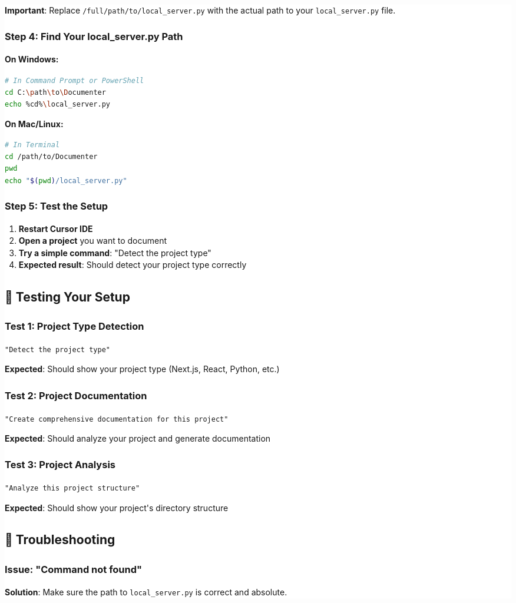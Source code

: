 **Important**: Replace `/full/path/to/local_server.py` with the actual path to your `local_server.py` file.

### **Step 4: Find Your local_server.py Path**

**On Windows:**
```bash
# In Command Prompt or PowerShell
cd C:\path\to\Documenter
echo %cd%\local_server.py
```

**On Mac/Linux:**
```bash
# In Terminal
cd /path/to/Documenter
pwd
echo "$(pwd)/local_server.py"
```

### **Step 5: Test the Setup**

1. **Restart Cursor IDE**
2. **Open a project** you want to document
3. **Try a simple command**: "Detect the project type"
4. **Expected result**: Should detect your project type correctly

## 🧪 **Testing Your Setup**

### **Test 1: Project Type Detection**
```
"Detect the project type"
```
**Expected**: Should show your project type (Next.js, React, Python, etc.)

### **Test 2: Project Documentation**
```
"Create comprehensive documentation for this project"
```
**Expected**: Should analyze your project and generate documentation

### **Test 3: Project Analysis**
```
"Analyze this project structure"
```
**Expected**: Should show your project's directory structure

## 🔧 **Troubleshooting**

### **Issue: "Command not found"**
**Solution**: Make sure the path to `local_server.py` is correct and absolute.
